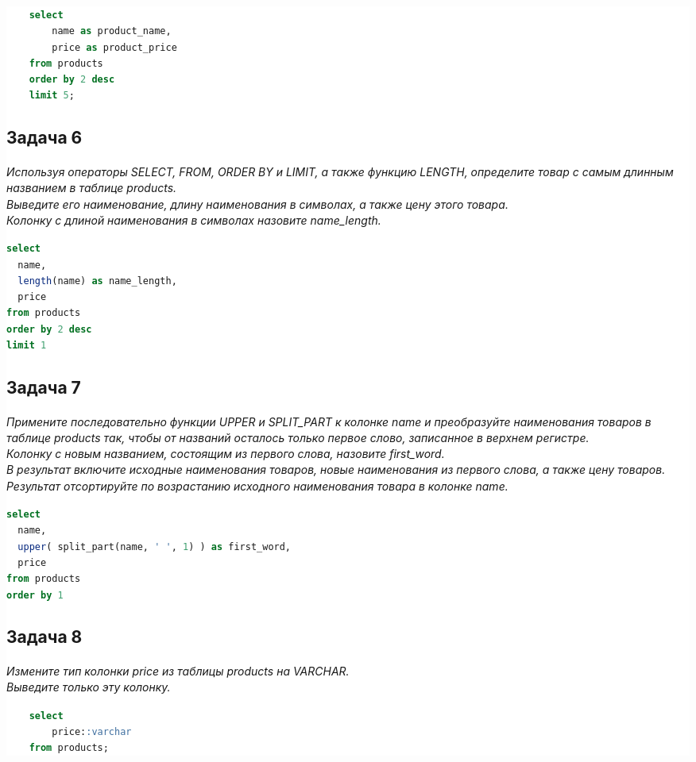 ```sql
	select
		name as product_name,
		price as product_price
	from products
	order by 2 desc
	limit 5;
```

## Задача 6

*Используя операторы SELECT, FROM, ORDER BY и LIMIT, а также функцию LENGTH, определите товар с самым длинным названием в таблице products.*   
*Выведите его наименование, длину наименования в символах, а также цену этого товара.*   
*Колонку с длиной наименования в символах назовите name_length.*

```sql
select 
  name, 
  length(name) as name_length, 
  price 
from products
order by 2 desc
limit 1
```

## Задача 7

*Примените последовательно функции UPPER и SPLIT_PART к колонке name и преобразуйте наименования товаров в таблице products так, чтобы от названий осталось только первое слово, записанное в верхнем регистре.*   
*Колонку с новым названием, состоящим из первого слова, назовите first_word.*  
*В результат включите исходные наименования товаров, новые наименования из первого слова, а также цену товаров.*   
*Результат отсортируйте по возрастанию исходного наименования товара в колонке name.*

```sql
select 
  name, 
  upper( split_part(name, ' ', 1) ) as first_word, 
  price 
from products
order by 1
```

## Задача 8

*Измените тип колонки price из таблицы products на VARCHAR.*  
*Выведите только эту колонку.*

```sql
	select
		price::varchar
	from products;
```
